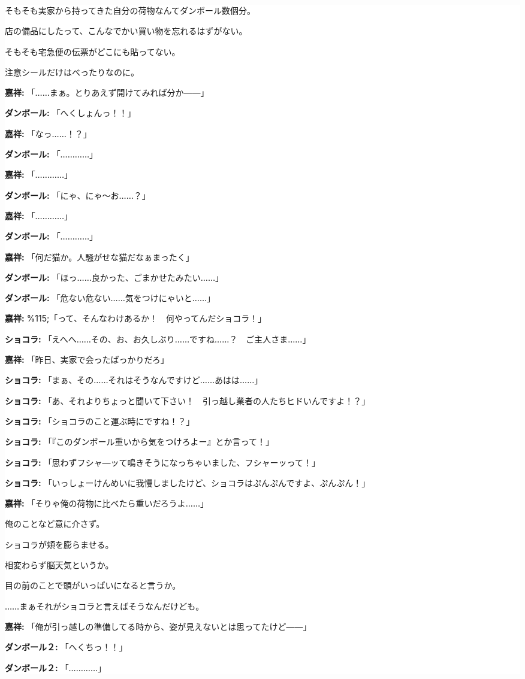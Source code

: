 そもそも実家から持ってきた自分の荷物なんてダンボール数個分。

店の備品にしたって、こんなでかい買い物を忘れるはずがない。

そもそも宅急便の伝票がどこにも貼ってない。

注意シールだけはべったりなのに。

**嘉祥:** 「……まぁ。とりあえず開けてみれば分か――」

**ダンボール:** 「へくしょんっ！！」

**嘉祥:** 「なっ……！？」

**ダンボール:** 「…………」

**嘉祥:** 「…………」

**ダンボール:** 「にゃ、にゃ～お……？」

**嘉祥:** 「…………」

**ダンボール:** 「…………」

**嘉祥:** 「何だ猫か。人騒がせな猫だなぁまったく」

**ダンボール:** 「ほっ……良かった、ごまかせたみたい……」

**ダンボール:** 「危ない危ない……気をつけにゃいと……」

**嘉祥:** %115;「って、そんなわけあるか！　何やってんだショコラ！」

**ショコラ:** 「えへへ……その、お、お久しぶり……ですね……？　ご主人さま……」

**嘉祥:** 「昨日、実家で会ったばっかりだろ」

**ショコラ:** 「まぁ、その……それはそうなんですけど……あはは……」

**ショコラ:** 「あ、それよりちょっと聞いて下さい！　引っ越し業者の人たちヒドいんですよ！？」

**ショコラ:** 「ショコラのこと運ぶ時にですね！？」

**ショコラ:** 「『このダンボール重いから気をつけろよー』とか言って！」

**ショコラ:** 「思わずフシャ―ッて鳴きそうになっちゃいました、フシャーッって！」

**ショコラ:** 「いっしょーけんめいに我慢しましたけど、ショコラはぷんぷんですよ、ぷんぷん！」

**嘉祥:** 「そりゃ俺の荷物に比べたら重いだろうよ……」

俺のことなど意に介さず。

ショコラが頬を膨らませる。

相変わらず脳天気というか。

目の前のことで頭がいっぱいになると言うか。

……まぁそれがショコラと言えばそうなんだけども。

**嘉祥:** 「俺が引っ越しの準備してる時から、姿が見えないとは思ってたけど――」

**ダンボール２:** 「へくちっ！！」

**ダンボール２:** 「…………」
